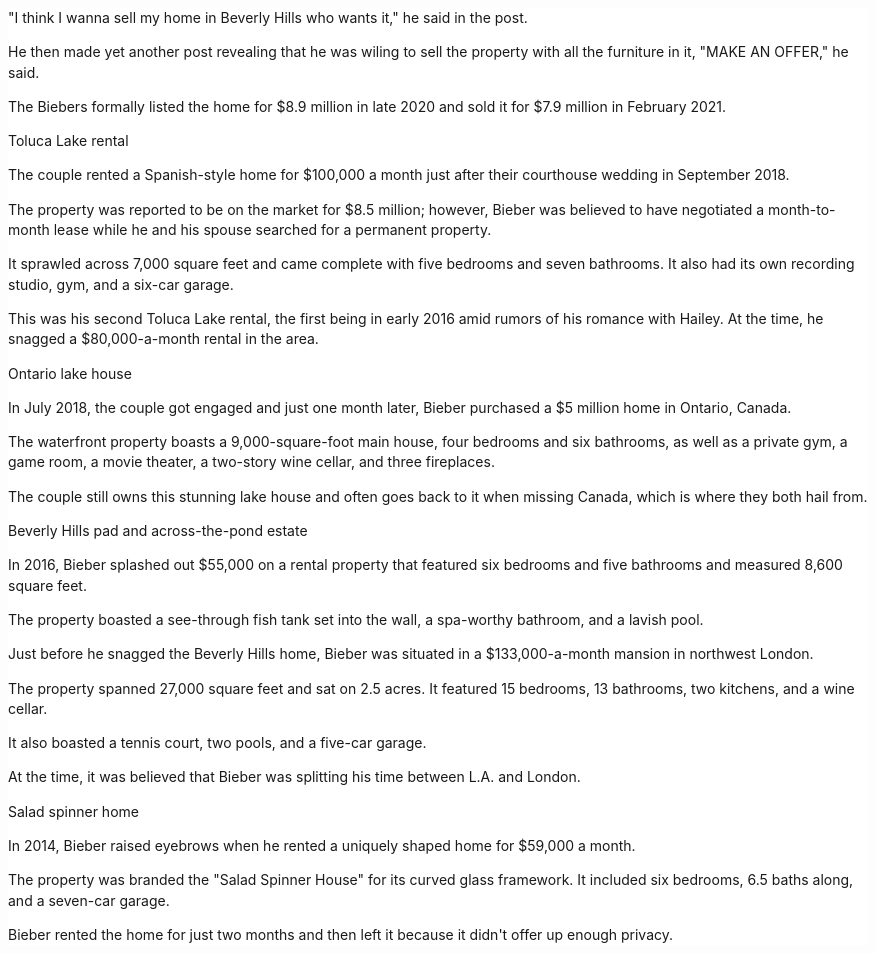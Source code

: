 "I think I wanna sell my home in Beverly Hills who wants it," he said in the post.

He then made yet another post revealing that he was wiling to sell the property with all the furniture in it, "MAKE AN OFFER," he said.

The Biebers formally listed the home for $8.9 million in late 2020 and sold it for $7.9 million in February 2021.

Toluca Lake rental

The couple rented a Spanish-style home for $100,000 a month just after their courthouse wedding in September 2018.

The property was reported to be on the market for $8.5 million; however, Bieber was believed to have negotiated a month-to-month lease while he and his spouse searched for a permanent property.

It sprawled across 7,000 square feet and came complete with five bedrooms and seven bathrooms. It also had its own recording studio, gym, and a six-car garage.

This was his second Toluca Lake rental, the first being in early 2016 amid rumors of his romance with Hailey. At the time, he snagged a $80,000-a-month rental in the area.

Ontario lake house

In July 2018, the couple got engaged and just one month later, Bieber purchased a $5 million home in Ontario, Canada.

The waterfront property boasts a 9,000-square-foot main house, four bedrooms and six bathrooms, as well as a private gym, a game room, a movie theater, a two-story wine cellar, and three fireplaces.

The couple still owns this stunning lake house and often goes back to it when missing Canada, which is where they both hail from.

Beverly Hills pad and across-the-pond estate

In 2016, Bieber splashed out $55,000 on a rental property that featured six bedrooms and five bathrooms and measured 8,600 square feet.

The property boasted a see-through fish tank set into the wall, a spa-worthy bathroom, and a lavish pool.

Just before he snagged the Beverly Hills home, Bieber was situated in a $133,000-a-month mansion in northwest London.

The property spanned 27,000 square feet and sat on 2.5 acres. It featured 15 bedrooms, 13 bathrooms, two kitchens, and a wine cellar.

It also boasted a tennis court, two pools, and a five-car garage.

At the time, it was believed that Bieber was splitting his time between L.A. and London.

Salad spinner home

In 2014, Bieber raised eyebrows when he rented a uniquely shaped home for $59,000 a month.

The property was branded the "Salad Spinner House" for its curved glass framework. It included six bedrooms, 6.5 baths along, and a seven-car garage.

Bieber rented the home for just two months and then left it because it didn't offer up enough privacy.
